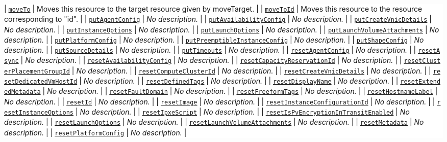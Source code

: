 | <code><a href="#rhizo-co-terraform-provider-oci.coreInstance.CoreInstance.moveTo">moveTo</a></code> | Moves this resource to the target resource given by moveTarget. |
| <code><a href="#rhizo-co-terraform-provider-oci.coreInstance.CoreInstance.moveToId">moveToId</a></code> | Moves this resource to the resource corresponding to "id". |
| <code><a href="#rhizo-co-terraform-provider-oci.coreInstance.CoreInstance.putAgentConfig">putAgentConfig</a></code> | *No description.* |
| <code><a href="#rhizo-co-terraform-provider-oci.coreInstance.CoreInstance.putAvailabilityConfig">putAvailabilityConfig</a></code> | *No description.* |
| <code><a href="#rhizo-co-terraform-provider-oci.coreInstance.CoreInstance.putCreateVnicDetails">putCreateVnicDetails</a></code> | *No description.* |
| <code><a href="#rhizo-co-terraform-provider-oci.coreInstance.CoreInstance.putInstanceOptions">putInstanceOptions</a></code> | *No description.* |
| <code><a href="#rhizo-co-terraform-provider-oci.coreInstance.CoreInstance.putLaunchOptions">putLaunchOptions</a></code> | *No description.* |
| <code><a href="#rhizo-co-terraform-provider-oci.coreInstance.CoreInstance.putLaunchVolumeAttachments">putLaunchVolumeAttachments</a></code> | *No description.* |
| <code><a href="#rhizo-co-terraform-provider-oci.coreInstance.CoreInstance.putPlatformConfig">putPlatformConfig</a></code> | *No description.* |
| <code><a href="#rhizo-co-terraform-provider-oci.coreInstance.CoreInstance.putPreemptibleInstanceConfig">putPreemptibleInstanceConfig</a></code> | *No description.* |
| <code><a href="#rhizo-co-terraform-provider-oci.coreInstance.CoreInstance.putShapeConfig">putShapeConfig</a></code> | *No description.* |
| <code><a href="#rhizo-co-terraform-provider-oci.coreInstance.CoreInstance.putSourceDetails">putSourceDetails</a></code> | *No description.* |
| <code><a href="#rhizo-co-terraform-provider-oci.coreInstance.CoreInstance.putTimeouts">putTimeouts</a></code> | *No description.* |
| <code><a href="#rhizo-co-terraform-provider-oci.coreInstance.CoreInstance.resetAgentConfig">resetAgentConfig</a></code> | *No description.* |
| <code><a href="#rhizo-co-terraform-provider-oci.coreInstance.CoreInstance.resetAsync">resetAsync</a></code> | *No description.* |
| <code><a href="#rhizo-co-terraform-provider-oci.coreInstance.CoreInstance.resetAvailabilityConfig">resetAvailabilityConfig</a></code> | *No description.* |
| <code><a href="#rhizo-co-terraform-provider-oci.coreInstance.CoreInstance.resetCapacityReservationId">resetCapacityReservationId</a></code> | *No description.* |
| <code><a href="#rhizo-co-terraform-provider-oci.coreInstance.CoreInstance.resetClusterPlacementGroupId">resetClusterPlacementGroupId</a></code> | *No description.* |
| <code><a href="#rhizo-co-terraform-provider-oci.coreInstance.CoreInstance.resetComputeClusterId">resetComputeClusterId</a></code> | *No description.* |
| <code><a href="#rhizo-co-terraform-provider-oci.coreInstance.CoreInstance.resetCreateVnicDetails">resetCreateVnicDetails</a></code> | *No description.* |
| <code><a href="#rhizo-co-terraform-provider-oci.coreInstance.CoreInstance.resetDedicatedVmHostId">resetDedicatedVmHostId</a></code> | *No description.* |
| <code><a href="#rhizo-co-terraform-provider-oci.coreInstance.CoreInstance.resetDefinedTags">resetDefinedTags</a></code> | *No description.* |
| <code><a href="#rhizo-co-terraform-provider-oci.coreInstance.CoreInstance.resetDisplayName">resetDisplayName</a></code> | *No description.* |
| <code><a href="#rhizo-co-terraform-provider-oci.coreInstance.CoreInstance.resetExtendedMetadata">resetExtendedMetadata</a></code> | *No description.* |
| <code><a href="#rhizo-co-terraform-provider-oci.coreInstance.CoreInstance.resetFaultDomain">resetFaultDomain</a></code> | *No description.* |
| <code><a href="#rhizo-co-terraform-provider-oci.coreInstance.CoreInstance.resetFreeformTags">resetFreeformTags</a></code> | *No description.* |
| <code><a href="#rhizo-co-terraform-provider-oci.coreInstance.CoreInstance.resetHostnameLabel">resetHostnameLabel</a></code> | *No description.* |
| <code><a href="#rhizo-co-terraform-provider-oci.coreInstance.CoreInstance.resetId">resetId</a></code> | *No description.* |
| <code><a href="#rhizo-co-terraform-provider-oci.coreInstance.CoreInstance.resetImage">resetImage</a></code> | *No description.* |
| <code><a href="#rhizo-co-terraform-provider-oci.coreInstance.CoreInstance.resetInstanceConfigurationId">resetInstanceConfigurationId</a></code> | *No description.* |
| <code><a href="#rhizo-co-terraform-provider-oci.coreInstance.CoreInstance.resetInstanceOptions">resetInstanceOptions</a></code> | *No description.* |
| <code><a href="#rhizo-co-terraform-provider-oci.coreInstance.CoreInstance.resetIpxeScript">resetIpxeScript</a></code> | *No description.* |
| <code><a href="#rhizo-co-terraform-provider-oci.coreInstance.CoreInstance.resetIsPvEncryptionInTransitEnabled">resetIsPvEncryptionInTransitEnabled</a></code> | *No description.* |
| <code><a href="#rhizo-co-terraform-provider-oci.coreInstance.CoreInstance.resetLaunchOptions">resetLaunchOptions</a></code> | *No description.* |
| <code><a href="#rhizo-co-terraform-provider-oci.coreInstance.CoreInstance.resetLaunchVolumeAttachments">resetLaunchVolumeAttachments</a></code> | *No description.* |
| <code><a href="#rhizo-co-terraform-provider-oci.coreInstance.CoreInstance.resetMetadata">resetMetadata</a></code> | *No description.* |
| <code><a href="#rhizo-co-terraform-provider-oci.coreInstance.CoreInstance.resetPlatformConfig">resetPlatformConfig</a></code> | *No description.* |